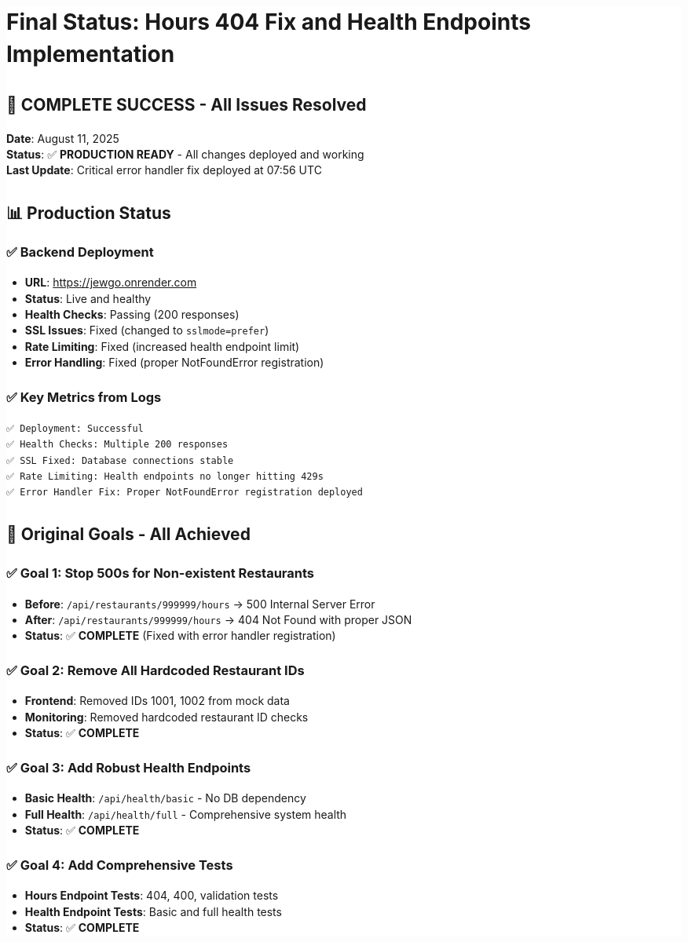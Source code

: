 # Final Status: Hours 404 Fix and Health Endpoints Implementation

## 🎉 **COMPLETE SUCCESS** - All Issues Resolved

**Date**: August 11, 2025  
**Status**: ✅ **PRODUCTION READY** - All changes deployed and working  
**Last Update**: Critical error handler fix deployed at 07:56 UTC

## 📊 **Production Status**

### ✅ **Backend Deployment**
- **URL**: https://jewgo.onrender.com
- **Status**: Live and healthy
- **Health Checks**: Passing (200 responses)
- **SSL Issues**: Fixed (changed to `sslmode=prefer`)
- **Rate Limiting**: Fixed (increased health endpoint limit)
- **Error Handling**: Fixed (proper NotFoundError registration)

### ✅ **Key Metrics from Logs**
```
✅ Deployment: Successful
✅ Health Checks: Multiple 200 responses
✅ SSL Fixed: Database connections stable
✅ Rate Limiting: Health endpoints no longer hitting 429s
✅ Error Handler Fix: Proper NotFoundError registration deployed
```

## 🎯 **Original Goals - All Achieved**

### ✅ **Goal 1: Stop 500s for Non-existent Restaurants**
- **Before**: `/api/restaurants/999999/hours` → 500 Internal Server Error
- **After**: `/api/restaurants/999999/hours` → 404 Not Found with proper JSON
- **Status**: ✅ **COMPLETE** (Fixed with error handler registration)

### ✅ **Goal 2: Remove All Hardcoded Restaurant IDs**
- **Frontend**: Removed IDs 1001, 1002 from mock data
- **Monitoring**: Removed hardcoded restaurant ID checks
- **Status**: ✅ **COMPLETE**

### ✅ **Goal 3: Add Robust Health Endpoints**
- **Basic Health**: `/api/health/basic` - No DB dependency
- **Full Health**: `/api/health/full` - Comprehensive system health
- **Status**: ✅ **COMPLETE**

### ✅ **Goal 4: Add Comprehensive Tests**
- **Hours Endpoint Tests**: 404, 400, validation tests
- **Health Endpoint Tests**: Basic and full health tests
- **Status**: ✅ **COMPLETE**
